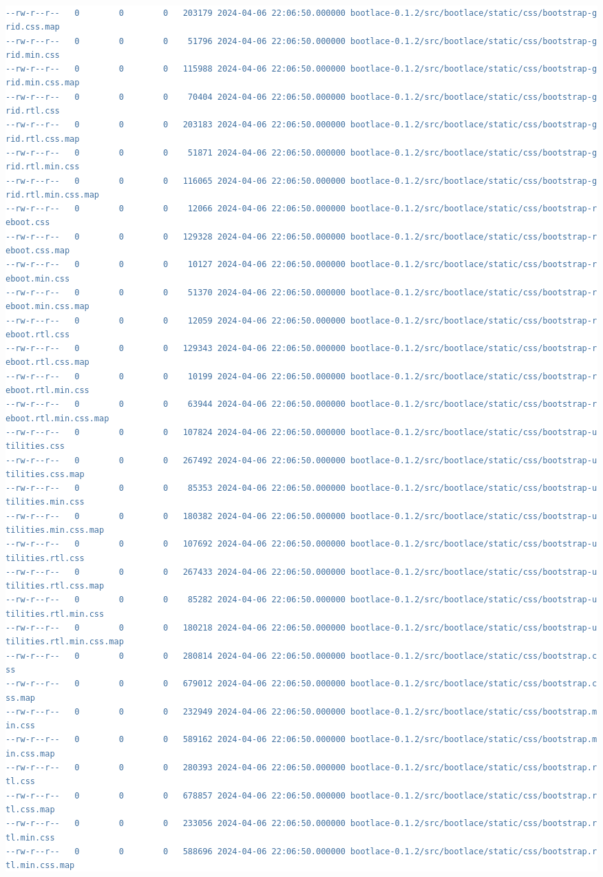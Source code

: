 ```diff
--rw-r--r--   0        0        0   203179 2024-04-06 22:06:50.000000 bootlace-0.1.2/src/bootlace/static/css/bootstrap-grid.css.map
--rw-r--r--   0        0        0    51796 2024-04-06 22:06:50.000000 bootlace-0.1.2/src/bootlace/static/css/bootstrap-grid.min.css
--rw-r--r--   0        0        0   115988 2024-04-06 22:06:50.000000 bootlace-0.1.2/src/bootlace/static/css/bootstrap-grid.min.css.map
--rw-r--r--   0        0        0    70404 2024-04-06 22:06:50.000000 bootlace-0.1.2/src/bootlace/static/css/bootstrap-grid.rtl.css
--rw-r--r--   0        0        0   203183 2024-04-06 22:06:50.000000 bootlace-0.1.2/src/bootlace/static/css/bootstrap-grid.rtl.css.map
--rw-r--r--   0        0        0    51871 2024-04-06 22:06:50.000000 bootlace-0.1.2/src/bootlace/static/css/bootstrap-grid.rtl.min.css
--rw-r--r--   0        0        0   116065 2024-04-06 22:06:50.000000 bootlace-0.1.2/src/bootlace/static/css/bootstrap-grid.rtl.min.css.map
--rw-r--r--   0        0        0    12066 2024-04-06 22:06:50.000000 bootlace-0.1.2/src/bootlace/static/css/bootstrap-reboot.css
--rw-r--r--   0        0        0   129328 2024-04-06 22:06:50.000000 bootlace-0.1.2/src/bootlace/static/css/bootstrap-reboot.css.map
--rw-r--r--   0        0        0    10127 2024-04-06 22:06:50.000000 bootlace-0.1.2/src/bootlace/static/css/bootstrap-reboot.min.css
--rw-r--r--   0        0        0    51370 2024-04-06 22:06:50.000000 bootlace-0.1.2/src/bootlace/static/css/bootstrap-reboot.min.css.map
--rw-r--r--   0        0        0    12059 2024-04-06 22:06:50.000000 bootlace-0.1.2/src/bootlace/static/css/bootstrap-reboot.rtl.css
--rw-r--r--   0        0        0   129343 2024-04-06 22:06:50.000000 bootlace-0.1.2/src/bootlace/static/css/bootstrap-reboot.rtl.css.map
--rw-r--r--   0        0        0    10199 2024-04-06 22:06:50.000000 bootlace-0.1.2/src/bootlace/static/css/bootstrap-reboot.rtl.min.css
--rw-r--r--   0        0        0    63944 2024-04-06 22:06:50.000000 bootlace-0.1.2/src/bootlace/static/css/bootstrap-reboot.rtl.min.css.map
--rw-r--r--   0        0        0   107824 2024-04-06 22:06:50.000000 bootlace-0.1.2/src/bootlace/static/css/bootstrap-utilities.css
--rw-r--r--   0        0        0   267492 2024-04-06 22:06:50.000000 bootlace-0.1.2/src/bootlace/static/css/bootstrap-utilities.css.map
--rw-r--r--   0        0        0    85353 2024-04-06 22:06:50.000000 bootlace-0.1.2/src/bootlace/static/css/bootstrap-utilities.min.css
--rw-r--r--   0        0        0   180382 2024-04-06 22:06:50.000000 bootlace-0.1.2/src/bootlace/static/css/bootstrap-utilities.min.css.map
--rw-r--r--   0        0        0   107692 2024-04-06 22:06:50.000000 bootlace-0.1.2/src/bootlace/static/css/bootstrap-utilities.rtl.css
--rw-r--r--   0        0        0   267433 2024-04-06 22:06:50.000000 bootlace-0.1.2/src/bootlace/static/css/bootstrap-utilities.rtl.css.map
--rw-r--r--   0        0        0    85282 2024-04-06 22:06:50.000000 bootlace-0.1.2/src/bootlace/static/css/bootstrap-utilities.rtl.min.css
--rw-r--r--   0        0        0   180218 2024-04-06 22:06:50.000000 bootlace-0.1.2/src/bootlace/static/css/bootstrap-utilities.rtl.min.css.map
--rw-r--r--   0        0        0   280814 2024-04-06 22:06:50.000000 bootlace-0.1.2/src/bootlace/static/css/bootstrap.css
--rw-r--r--   0        0        0   679012 2024-04-06 22:06:50.000000 bootlace-0.1.2/src/bootlace/static/css/bootstrap.css.map
--rw-r--r--   0        0        0   232949 2024-04-06 22:06:50.000000 bootlace-0.1.2/src/bootlace/static/css/bootstrap.min.css
--rw-r--r--   0        0        0   589162 2024-04-06 22:06:50.000000 bootlace-0.1.2/src/bootlace/static/css/bootstrap.min.css.map
--rw-r--r--   0        0        0   280393 2024-04-06 22:06:50.000000 bootlace-0.1.2/src/bootlace/static/css/bootstrap.rtl.css
--rw-r--r--   0        0        0   678857 2024-04-06 22:06:50.000000 bootlace-0.1.2/src/bootlace/static/css/bootstrap.rtl.css.map
--rw-r--r--   0        0        0   233056 2024-04-06 22:06:50.000000 bootlace-0.1.2/src/bootlace/static/css/bootstrap.rtl.min.css
--rw-r--r--   0        0        0   588696 2024-04-06 22:06:50.000000 bootlace-0.1.2/src/bootlace/static/css/bootstrap.rtl.min.css.map
```